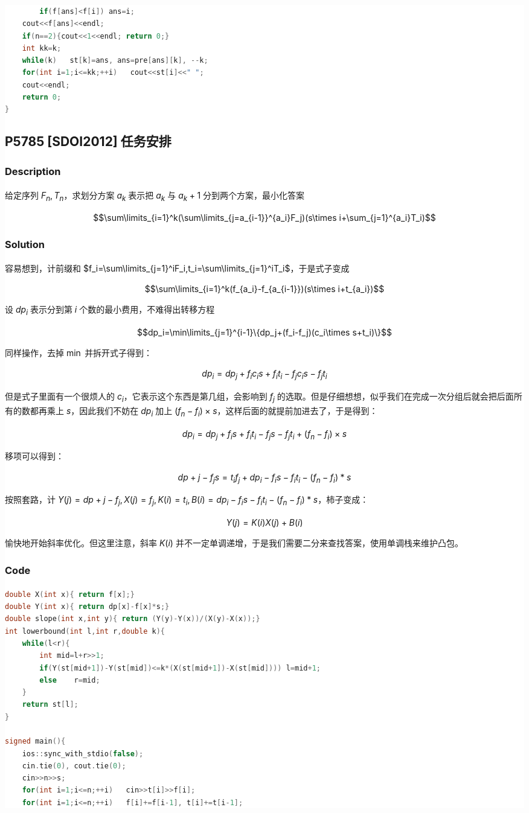 ```cpp
        if(f[ans]<f[i]) ans=i;
    cout<<f[ans]<<endl;
	if(n==2){cout<<1<<endl; return 0;}
    int kk=k;
    while(k)   st[k]=ans, ans=pre[ans][k], --k;
    for(int i=1;i<=kk;++i)   cout<<st[i]<<" ";
    cout<<endl;
	return 0;
}
```

## P5785 [SDOI2012] 任务安排

### Description

给定序列 $F_n,T_n$，求划分方案 $a_k$ 表示把 $a_k$ 与 $a_{k}+1$ 分到两个方案，最小化答案

$$\sum\limits_{i=1}^k(\sum\limits_{j=a_{i-1}}^{a_i}F_j)(s\times i+\sum_{j=1}^{a_i}T_i)$$

### Solution

容易想到，计前缀和 $f_i=\sum\limits_{j=1}^iF_i,t_i=\sum\limits_{j=1}^iT_i$，于是式子变成

$$\sum\limits_{i=1}^k(f_{a_i}-f_{a_{i-1}})(s\times i+t_{a_i})$$

设 $dp_i$ 表示分到第 $i$ 个数的最小费用，不难得出转移方程

$$dp_i=\min\limits_{j=1}^{i-1}\{dp_j+(f_i-f_j)(c_i\times s+t_i)\}$$

同样操作，去掉 $\min$ 并拆开式子得到：

$$dp_i=dp_j+f_ic_is+f_it_i-f_jc_is-f_jt_i$$

但是式子里面有一个很烦人的 $c_i$，它表示这个东西是第几组，会影响到 $f_j$ 的选取。但是仔细想想，似乎我们在完成一次分组后就会把后面所有的数都再乘上 $s$，因此我们不妨在 $dp_i$ 加上 $(f_n-f_i)\times s$，这样后面的就提前加进去了，于是得到：

$$dp_i=dp_j+f_is+f_it_i-f_js-f_jt_i+(f_n-f_i)\times s$$

移项可以得到：

$$dp+j-f_js=t_if_j+dp_i-f_is-f_it_i-(f_n-f_i)*s$$

按照套路，计 $Y(j)=dp+j-f_j,X(j)=f_j,K(i)=t_i,B(i)=dp_i-f_is-f_it_i-(f_n-f_i)*s$，柿子变成：

$$Y(j)=K(i)X(j)+B(i)$$

愉快地开始斜率优化。但这里注意，斜率 $K(i)$ 并不一定单调递增，于是我们需要二分来查找答案，使用单调栈来维护凸包。

### Code

```cpp
double X(int x){ return f[x];}
double Y(int x){ return dp[x]-f[x]*s;}
double slope(int x,int y){ return (Y(y)-Y(x))/(X(y)-X(x));}
int lowerbound(int l,int r,double k){
    while(l<r){
        int mid=l+r>>1;
        if(Y(st[mid+1])-Y(st[mid])<=k*(X(st[mid+1])-X(st[mid]))) l=mid+1;
        else    r=mid;
    }
    return st[l];
}

signed main(){
    ios::sync_with_stdio(false);
    cin.tie(0), cout.tie(0);
    cin>>n>>s;
    for(int i=1;i<=n;++i)   cin>>t[i]>>f[i];
    for(int i=1;i<=n;++i)   f[i]+=f[i-1], t[i]+=t[i-1];
```